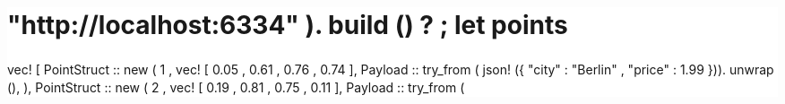 "http://localhost:6334"
).
build
()
?
;
let
points
=
vec!
[
PointStruct
::
new
(
1
,
vec!
[
0.05
,
0.61
,
0.76
,
0.74
],
Payload
::
try_from
(
json!
({
"city"
:
"Berlin"
,
"price"
:
1.99
})).
unwrap
(),
),
PointStruct
::
new
(
2
,
vec!
[
0.19
,
0.81
,
0.75
,
0.11
],
Payload
::
try_from
(